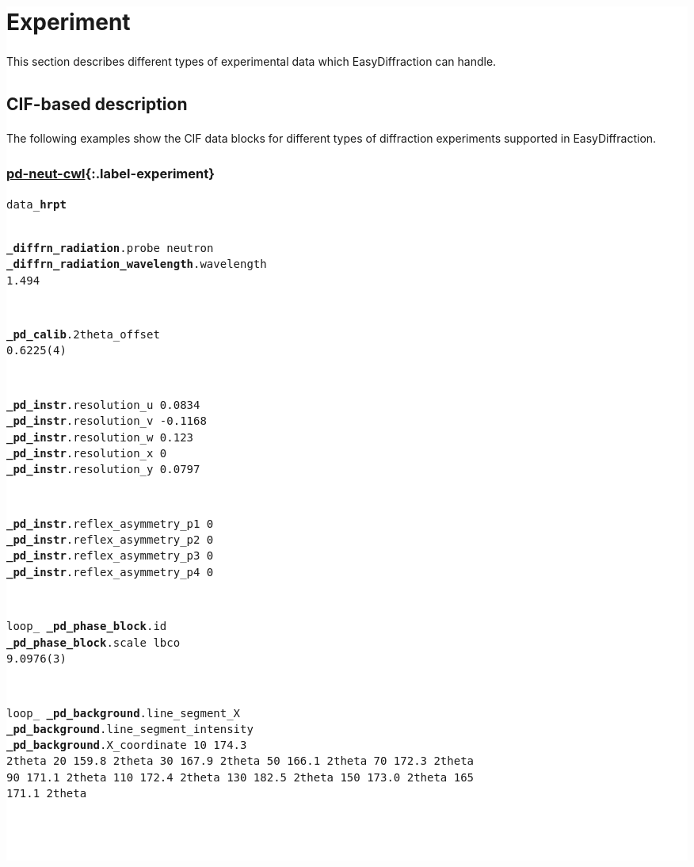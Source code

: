 # Experiment

This section describes different types of experimental data which
EasyDiffraction can handle.

## CIF-based description

The following examples show the CIF data blocks for different types of
diffraction experiments supported in EasyDiffraction.

### [pd-neut-cwl][3]{:.label-experiment}


<div class="cif">
<pre>
data_<span class="red"><b>hrpt</b></span>

<span class="blue"><b>_diffrn_radiation</b>.probe</span>                 neutron
<span class="blue"><b>_diffrn_radiation_wavelength</b>.wavelength</span> 1.494

<span class="blue"><b>_pd_calib</b>.2theta_offset</span> 0.6225(4)

<span class="blue"><b>_pd_instr</b>.resolution_u</span>  0.0834
<span class="blue"><b>_pd_instr</b>.resolution_v</span> -0.1168
<span class="blue"><b>_pd_instr</b>.resolution_w</span>  0.123
<span class="blue"><b>_pd_instr</b>.resolution_x</span>  0
<span class="blue"><b>_pd_instr</b>.resolution_y</span>  0.0797

<span class="blue"><b>_pd_instr</b>.reflex_asymmetry_p1</span> 0
<span class="blue"><b>_pd_instr</b>.reflex_asymmetry_p2</span> 0
<span class="blue"><b>_pd_instr</b>.reflex_asymmetry_p3</span> 0
<span class="blue"><b>_pd_instr</b>.reflex_asymmetry_p4</span> 0

loop_
<span class="green"><b>_pd_phase_block</b>.id</span>
<span class="green"><b>_pd_phase_block</b>.scale</span>
lbco 9.0976(3)

loop_
<span class="green"><b>_pd_background</b>.line_segment_X</span>
<span class="green"><b>_pd_background</b>.line_segment_intensity</span>
<span class="green"><b>_pd_background</b>.X_coordinate</span>
 10  174.3  2theta
 20  159.8  2theta
 30  167.9  2theta
 50  166.1  2theta
 70  172.3  2theta
 90  171.1  2theta
110  172.4  2theta
130  182.5  2theta
150  173.0  2theta
165  171.1  2theta


[3]: glossary.md